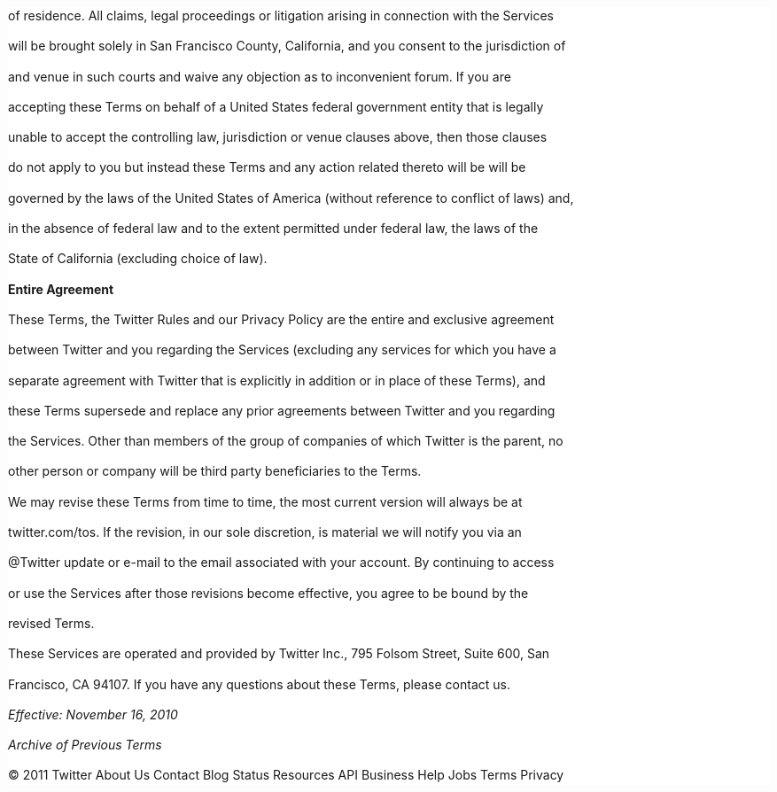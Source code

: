 
of residence. All claims, legal proceedings or litigation arising in connection with the Services


will be brought solely in San Francisco County, California, and you consent to the jurisdiction of


and venue in such courts and waive any objection as to inconvenient forum. If you are


accepting these Terms on behalf of a United States federal government entity that is legally


unable to accept the controlling law, jurisdiction or venue clauses above, then those clauses


do not apply to you but instead these Terms and any action related thereto will be will be


governed by the laws of the United States of America (without reference to conflict of laws) and,


in the absence of federal law and to the extent permitted under federal law, the laws of the


State of California (excluding choice of law).


**Entire Agreement**


These Terms, the Twitter Rules and our Privacy Policy are the entire and exclusive agreement


between Twitter and you regarding the Services (excluding any services for which you have a


separate agreement with Twitter that is explicitly in addition or in place of these Terms), and


these Terms supersede and replace any prior agreements between Twitter and you regarding


the Services. Other than members of the group of companies of which Twitter is the parent, no


other person or company will be third party beneficiaries to the Terms.


We may revise these Terms from time to time, the most current version will always be at


twitter.com/tos. If the revision, in our sole discretion, is material we will notify you via an


@Twitter update or e-mail to the email associated with your account. By continuing to access


or use the Services after those revisions become effective, you agree to be bound by the


revised Terms.


These Services are operated and provided by Twitter Inc., 795 Folsom Street, Suite 600, San


Francisco, CA 94107. If you have any questions about these Terms, please contact us.



*Effective: November 16, 2010*


*Archive of Previous Terms*


© 2011 Twitter About Us Contact Blog Status Resources API Business Help Jobs Terms Privacy

